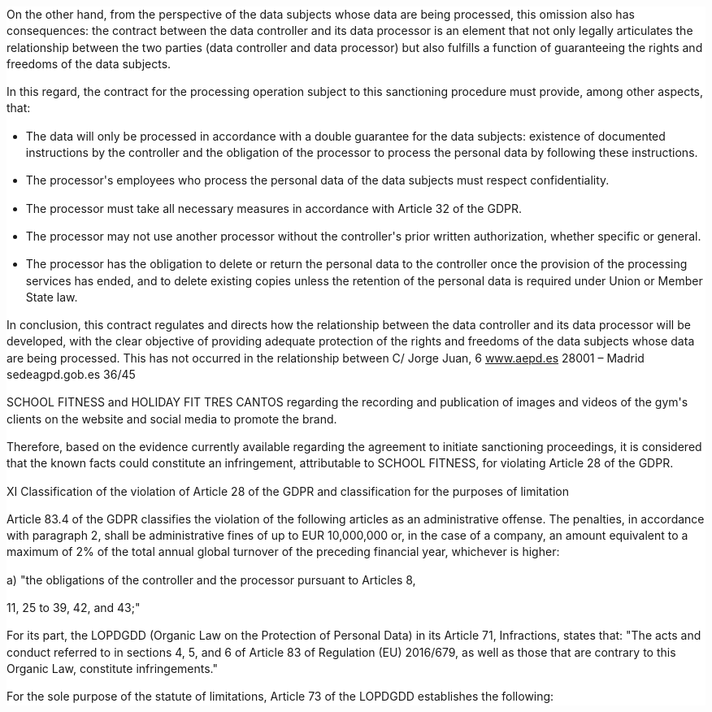 On the other hand, from the perspective of the data subjects whose data are being processed, this omission also has consequences: the contract between the data controller and its data processor is an element that not only legally articulates the relationship between the two parties (data controller and data processor) but also fulfills a function of guaranteeing the rights and freedoms of the data subjects.

In this regard, the contract for the processing operation subject to this sanctioning procedure must provide, among other aspects, that:

- The data will only be processed in accordance with a double guarantee for the data subjects: existence of documented instructions by the controller and the obligation of the processor to process the personal data by following these instructions.

- The processor's employees who process the personal data of the data subjects must respect confidentiality.

- The processor must take all necessary measures in accordance with Article 32 of the GDPR.

- The processor may not use another processor without the controller's prior written authorization, whether specific or general.

- The processor has the obligation to delete or return the personal data to the controller once the provision of the processing services has ended, and to delete existing copies unless the retention of the personal data is required under Union or Member State law.

In conclusion, this contract regulates and directs how the relationship between the data controller and its data processor will be developed, with the clear objective of providing adequate protection of the rights and freedoms of the data subjects whose data are being processed. This has not occurred in the relationship between
C/ Jorge Juan, 6 www.aepd.es
28001 – Madrid sedeagpd.gob.es 36/45

SCHOOL FITNESS and HOLIDAY FIT TRES CANTOS regarding the recording and publication of images and videos of the gym's clients on the website and social media to promote the brand.

Therefore, based on the evidence currently available regarding the agreement to initiate sanctioning proceedings, it is considered that the known facts could constitute an infringement, attributable to SCHOOL FITNESS, for violating Article 28 of the GDPR.

XI
Classification of the violation of Article 28 of the GDPR and classification for the purposes of limitation

Article 83.4 of the GDPR classifies the violation of the following articles as an administrative offense. The penalties, in accordance with paragraph 2, shall be administrative fines of up to EUR 10,000,000 or, in the case of a company, an amount equivalent to a maximum of 2% of the total annual global turnover of the preceding financial year, whichever is higher:

a) "the obligations of the controller and the processor pursuant to Articles 8,

11, 25 to 39, 42, and 43;"

For its part, the LOPDGDD (Organic Law on the Protection of Personal Data) in its Article 71, Infractions, states that: "The acts and conduct referred to in sections 4, 5, and 6 of Article 83 of Regulation (EU) 2016/679, as well as those that are contrary to this Organic Law, constitute infringements."

For the sole purpose of the statute of limitations, Article 73 of the LOPDGDD establishes the following:
